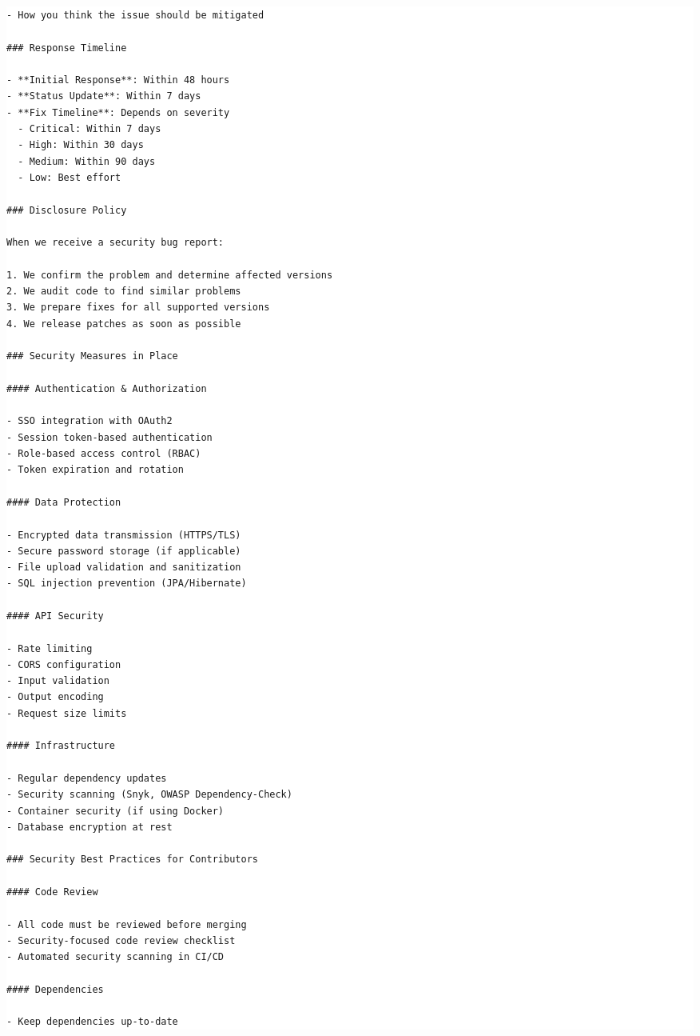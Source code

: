 ```
- How you think the issue should be mitigated

### Response Timeline

- **Initial Response**: Within 48 hours
- **Status Update**: Within 7 days
- **Fix Timeline**: Depends on severity
  - Critical: Within 7 days
  - High: Within 30 days
  - Medium: Within 90 days
  - Low: Best effort

### Disclosure Policy

When we receive a security bug report:

1. We confirm the problem and determine affected versions
2. We audit code to find similar problems
3. We prepare fixes for all supported versions
4. We release patches as soon as possible

### Security Measures in Place

#### Authentication & Authorization

- SSO integration with OAuth2
- Session token-based authentication
- Role-based access control (RBAC)
- Token expiration and rotation

#### Data Protection

- Encrypted data transmission (HTTPS/TLS)
- Secure password storage (if applicable)
- File upload validation and sanitization
- SQL injection prevention (JPA/Hibernate)

#### API Security

- Rate limiting
- CORS configuration
- Input validation
- Output encoding
- Request size limits

#### Infrastructure

- Regular dependency updates
- Security scanning (Snyk, OWASP Dependency-Check)
- Container security (if using Docker)
- Database encryption at rest

### Security Best Practices for Contributors

#### Code Review

- All code must be reviewed before merging
- Security-focused code review checklist
- Automated security scanning in CI/CD

#### Dependencies

- Keep dependencies up-to-date
```